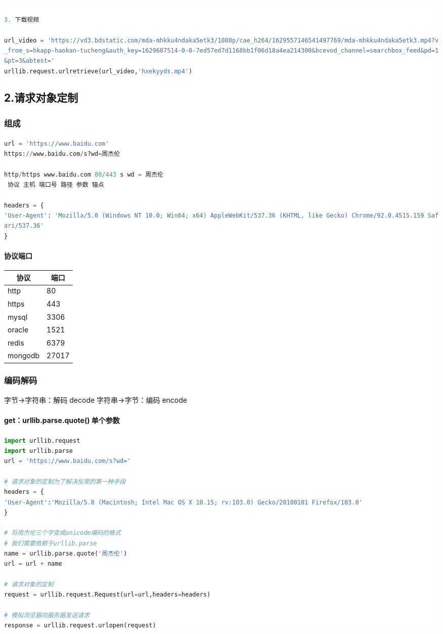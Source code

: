 ```python

3. 下载视频

url_video = 'https://vd3.bdstatic.com/mda-mhkku4ndaka5etk3/1080p/cae_h264/1629557146541497769/mda-mhkku4ndaka5etk3.mp4?v_from_s=hkapp-haokan-tucheng&auth_key=1629687514-0-0-7ed57ed7d1168bb1f06d18a4ea214300&bcevod_channel=searchbox_feed&pd=1&pt=3&abtest='
urllib.request.urlretrieve(url_video,'hxekyyds.mp4')
```
## 2.请求对象定制
### 组成
```python 
url = 'https://www.baidu.com'
https://www.baidu.com/s?wd=周杰伦

http/https www.baidu.com 80/443 s wd = 周杰伦 
 协议 主机 端口号 路径 参数 锚点

headers = {
'User-Agent': 'Mozilla/5.0 (Windows NT 10.0; Win64; x64) AppleWebKit/537.36 (KHTML, like Gecko) Chrome/92.0.4515.159 Safari/537.36'
}
```
#### 协议端口
| 协议   | 端口 |
| ------ | ---- |
| http   | 80   |
| https  | 443  |
| mysql  | 3306 |
| oracle | 1521 |
| redis  | 6379 |
| mongodb       |   27017   |
### 编码解码
字节->字符串：解码 decode
字符串->字节：编码 encode
#### get：urllib.parse.quote() 单个参数
```python
import urllib.request
import urllib.parse
url = 'https://www.baidu.com/s?wd='

# 请求对象的定制为了解决反爬的第一种手段
headers = {
'User-Agent':'Mozilla/5.0 (Macintosh; Intel Mac OS X 10.15; rv:103.0) Gecko/20100101 Firefox/103.0'
}

# 将周杰伦三个字变成unicode编码的格式
# 我们需要依赖于urllib.parse
name = urllib.parse.quote('周杰伦')
url = url + name

# 请求对象的定制
request = urllib.request.Request(url=url,headers=headers)

# 模拟浏览器向服务器发送请求
response = urllib.request.urlopen(request)

```